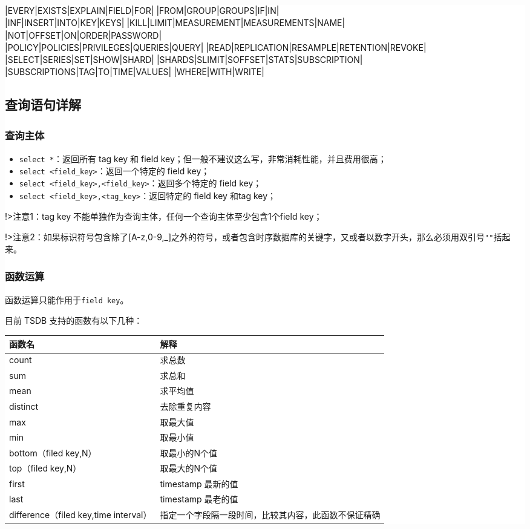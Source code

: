 |EVERY|EXISTS|EXPLAIN|FIELD|FOR|
|FROM|GROUP|GROUPS|IF|IN|                     
|INF|INSERT|INTO|KEY|KEYS| 
|KILL|LIMIT|MEASUREMENT|MEASUREMENTS|NAME|                  
|NOT|OFFSET|ON|ORDER|PASSWORD|   
|POLICY|POLICIES|PRIVILEGES|QUERIES|QUERY|
|READ|REPLICATION|RESAMPLE|RETENTION|REVOKE|
|SELECT|SERIES|SET|SHOW|SHARD|
|SHARDS|SLIMIT|SOFFSET|STATS|SUBSCRIPTION|
|SUBSCRIPTIONS|TAG|TO|TIME|VALUES|
|WHERE|WITH|WRITE|
      
    
## 查询语句详解

### 查询主体

* `select *`：返回所有 tag key 和 field key；但一般不建议这么写，非常消耗性能，并且费用很高；
* `select <field_key>`：返回一个特定的 field key；
* `select <field_key>,<field_key>`：返回多个特定的 field key；
* `select <field_key>,<tag_key>`：返回特定的 field key 和tag key；

!>注意1：tag key 不能单独作为查询主体，任何一个查询主体至少包含1个field key；

!>注意2：如果标识符号包含除了[A-z,0-9,_]之外的符号，或者包含时序数据库的关键字，又或者以数字开头，那么必须用双引号`""`括起来。

### 函数运算

函数运算只能作用于`field key`。

目前 TSDB 支持的函数有以下几种：

|函数名|解释|
|:--|:--|
|count|求总数|
|sum|求总和|
|mean|求平均值|
|distinct|去除重复内容|
|max|取最大值|
|min|取最小值|
|bottom（filed key,N）|取最小的N个值|
|top（filed key,N）|取最大的N个值|
|first| timestamp 最新的值|
|last| timestamp 最老的值|
|difference（filed key,time interval）|指定一个字段隔一段时间，比较其内容，此函数不保证精确|
